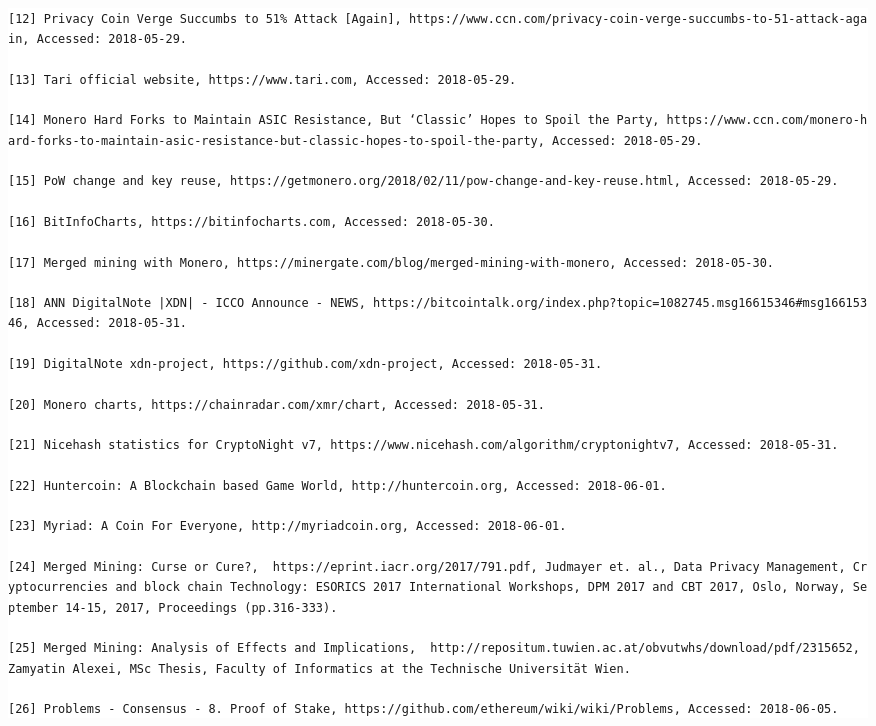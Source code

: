   ```
[12] Privacy Coin Verge Succumbs to 51% Attack [Again], https://www.ccn.com/privacy-coin-verge-succumbs-to-51-attack-again, Accessed: 2018-05-29.

[13] Tari official website, https://www.tari.com, Accessed: 2018-05-29.

[14] Monero Hard Forks to Maintain ASIC Resistance, But ‘Classic’ Hopes to Spoil the Party, https://www.ccn.com/monero-hard-forks-to-maintain-asic-resistance-but-classic-hopes-to-spoil-the-party, Accessed: 2018-05-29.

[15] PoW change and key reuse, https://getmonero.org/2018/02/11/pow-change-and-key-reuse.html, Accessed: 2018-05-29.

[16] BitInfoCharts, https://bitinfocharts.com, Accessed: 2018-05-30.

[17] Merged mining with Monero, https://minergate.com/blog/merged-mining-with-monero, Accessed: 2018-05-30.

[18] ANN DigitalNote |XDN| - ICCO Announce - NEWS, https://bitcointalk.org/index.php?topic=1082745.msg16615346#msg16615346, Accessed: 2018-05-31.

[19] DigitalNote xdn-project, https://github.com/xdn-project, Accessed: 2018-05-31.

[20] Monero charts, https://chainradar.com/xmr/chart, Accessed: 2018-05-31.

[21] Nicehash statistics for CryptoNight v7, https://www.nicehash.com/algorithm/cryptonightv7, Accessed: 2018-05-31.

[22] Huntercoin: A Blockchain based Game World, http://huntercoin.org, Accessed: 2018-06-01.

[23] Myriad: A Coin For Everyone, http://myriadcoin.org, Accessed: 2018-06-01.

[24] Merged Mining: Curse or Cure?,  https://eprint.iacr.org/2017/791.pdf, Judmayer et. al., Data Privacy Management, Cryptocurrencies and block chain Technology: ESORICS 2017 International Workshops, DPM 2017 and CBT 2017, Oslo, Norway, September 14-15, 2017, Proceedings (pp.316-333).

[25] Merged Mining: Analysis of Effects and Implications,  http://repositum.tuwien.ac.at/obvutwhs/download/pdf/2315652, Zamyatin Alexei, MSc Thesis, Faculty of Informatics at the Technische Universität Wien.

[26] Problems - Consensus - 8. Proof of Stake, https://github.com/ethereum/wiki/wiki/Problems, Accessed: 2018-06-05.
